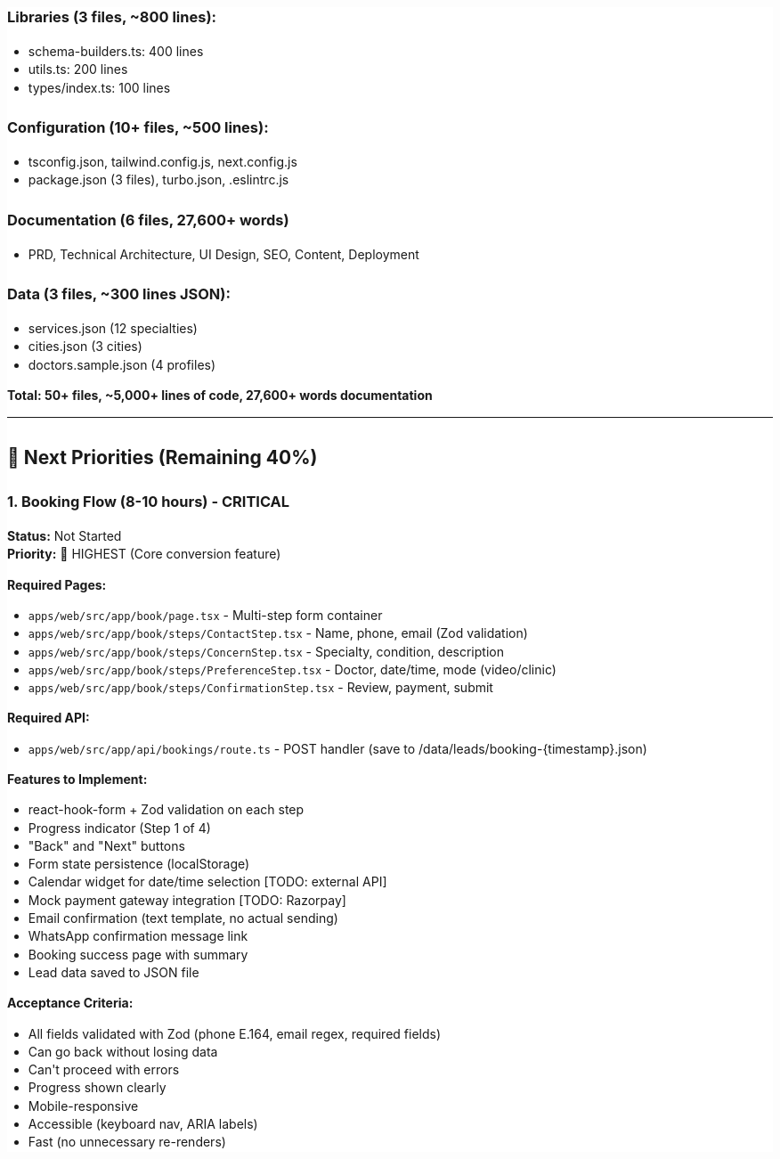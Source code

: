 ### Libraries (3 files, ~800 lines):
- schema-builders.ts: 400 lines
- utils.ts: 200 lines
- types/index.ts: 100 lines

### Configuration (10+ files, ~500 lines):
- tsconfig.json, tailwind.config.js, next.config.js
- package.json (3 files), turbo.json, .eslintrc.js

### Documentation (6 files, 27,600+ words)
- PRD, Technical Architecture, UI Design, SEO, Content, Deployment

### Data (3 files, ~300 lines JSON):
- services.json (12 specialties)
- cities.json (3 cities)
- doctors.sample.json (4 profiles)

**Total: 50+ files, ~5,000+ lines of code, 27,600+ words documentation**

---

## 🔴 Next Priorities (Remaining 40%)

### 1. Booking Flow (8-10 hours) - CRITICAL
**Status:** Not Started  
**Priority:** 🔴 HIGHEST (Core conversion feature)

**Required Pages:**
- `apps/web/src/app/book/page.tsx` - Multi-step form container
- `apps/web/src/app/book/steps/ContactStep.tsx` - Name, phone, email (Zod validation)
- `apps/web/src/app/book/steps/ConcernStep.tsx` - Specialty, condition, description
- `apps/web/src/app/book/steps/PreferenceStep.tsx` - Doctor, date/time, mode (video/clinic)
- `apps/web/src/app/book/steps/ConfirmationStep.tsx` - Review, payment, submit

**Required API:**
- `apps/web/src/app/api/bookings/route.ts` - POST handler (save to /data/leads/booking-{timestamp}.json)

**Features to Implement:**
- react-hook-form + Zod validation on each step
- Progress indicator (Step 1 of 4)
- "Back" and "Next" buttons
- Form state persistence (localStorage)
- Calendar widget for date/time selection [TODO: external API]
- Mock payment gateway integration [TODO: Razorpay]
- Email confirmation (text template, no actual sending)
- WhatsApp confirmation message link
- Booking success page with summary
- Lead data saved to JSON file

**Acceptance Criteria:**
- All fields validated with Zod (phone E.164, email regex, required fields)
- Can go back without losing data
- Can't proceed with errors
- Progress shown clearly
- Mobile-responsive
- Accessible (keyboard nav, ARIA labels)
- Fast (no unnecessary re-renders)
